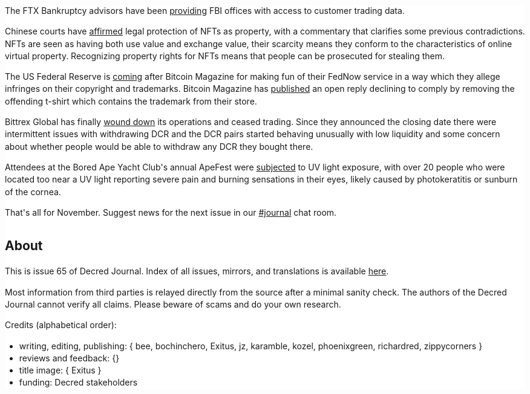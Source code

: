 The FTX Bankruptcy advisors have been [providing](https://decrypt.co/204336/ftx-handing-over-customer-crypto-trading-data-fbi) FBI offices with access to customer trading data.

Chinese courts have [affirmed](https://cointelegraph.com/magazine/chinas-surprise-nft-move-hong-kongs-15m-bitcoin-fund-asia-express/) legal protection of NFTs as property, with a commentary that clarifies some previous contradictions. NFTs are seen as having both use value and exchange value, their scarcity means they conform to the characteristics of online virtual property. Recognizing property rights for NFTs means that people can be prosecuted for stealing them.

The US Federal Reserve is [coming](https://twitter.com/BitcoinMagazine/status/1720433939431477400) after Bitcoin Magazine for making fun of their FedNow service in a way which they allege infringes on their copyright and trademarks. Bitcoin Magazine has [published](https://bitcoinmagazine.com/legal/federal-reserve-threatens-to-sue-bitcoin-magazine) an open reply declining to comply by removing the offending t-shirt which contains the trademark from their store.

Bittrex Global has finally [wound down](https://cointelegraph.com/news/bittrex-global-winds-down-operations) its operations and ceased trading. Since they announced the closing date there were intermittent issues with withdrawing DCR and the DCR pairs started behaving unusually with low liquidity and some concern about whether people would be able to withdraw any DCR they bought there.

Attendees at the Bored Ape Yacht Club's annual ApeFest were [subjected](https://arstechnica.com/health/2023/11/bored-ape-creator-says-uv-lights-at-apefest-burned-attendees-eyes-and-skin/) to UV light exposure, with over 20 people who were located too near a UV light reporting severe pain and burning sensations in their eyes, likely caused by photokeratitis or sunburn of the cornea.

That's all for November. Suggest news for the next issue in our [#journal](https://chat.decred.org/#/room/#journal:decred.org) chat room.


## About

This is issue 65 of Decred Journal. Index of all issues, mirrors, and translations is available [here](https://xaur.github.io/decred-news/).

Most information from third parties is relayed directly from the source after a minimal sanity check. The authors of the Decred Journal cannot verify all claims. Please beware of scams and do your own research.

Credits (alphabetical order):

- writing, editing, publishing: { bee, bochinchero, Exitus, jz, karamble, kozel, phoenixgreen, richardred, zippycorners }
- reviews and feedback: {}
- title image: { Exitus }
- funding: Decred stakeholders
